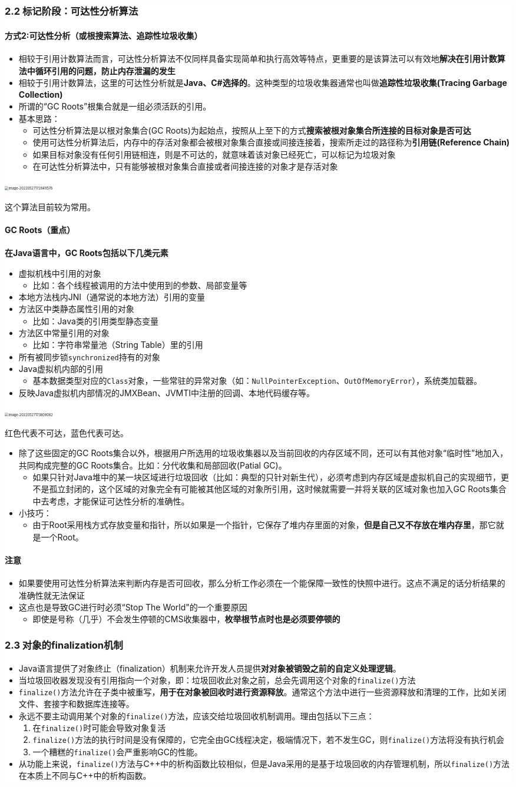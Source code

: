 ### 2.2 标记阶段：可达性分析算法

#### 方式2:可达性分析（或根搜索算法、追踪性垃圾收集）

-   相较于引用计数算法而言，可达性分析算法不仅同样具备实现简单和执行高效等特点，更重要的是该算法可以有效地**解决在引用计数算法中循环引用的问题，防止内存泄漏的发生**
-   相较于引用计数算法，这里的可达性分析就是**Java、C#选择的**。这种类型的垃圾收集器通常也叫做**追踪性垃圾收集(Tracing Garbage Collection)**
-   所谓的“GC Roots”根集合就是一组必须活跃的引用。
-   基本思路：
    -   可达性分析算法是以根对象集合(GC Roots)为起始点，按照从上至下的方式**搜索被根对象集合所连接的目标对象是否可达**
    -   使用可达性分析算法后，内存中的存活对象都会被根对象集合直接或间接连接着，搜索所走过的路径称为**引用链(Reference Chain)**
    -   如果目标对象没有任何引用链相连，则是不可达的，就意味着该对象已经死亡，可以标记为垃圾对象
    -   在可达性分析算法中，只有能够被根对象集合直接或者间接连接的对象才是存活对象

<img src="https://raw.github.com/Missyesterday/picgo/main/picgo/image-20220527172849576.png" alt="image-20220527172849576" style="zoom:40%;" />

这个算法目前较为常用。

#### GC Roots（重点）

**在Java语言中，GC Roots包括以下几类元素**

-   虚拟机栈中引用的对象
    -   比如：各个线程被调用的方法中使用到的参数、局部变量等
-   本地方法栈内JNI（通常说的本地方法）引用的变量
-   方法区中类静态属性引用的对象
    -   比如：Java类的引用类型静态变量
-   方法区中常量引用的对象
    -   比如：字符串常量池（String Table）里的引用
-   所有被同步锁`synchronized`持有的对象
-   Java虚拟机内部的引用
    -   基本数据类型对应的`Class`对象，一些常驻的异常对象（如：`NullPointerException`、`OutOfMemoryError`），系统类加载器。
-   反映Java虚拟机内部情况的JMXBean、JVMTI中注册的回调、本地代码缓存等。

<img src="https://raw.github.com/Missyesterday/picgo/main/picgo/image-20220527173809082.png" alt="image-20220527173809082" style="zoom:40%;" />

红色代表不可达，蓝色代表可达。

-   除了这些固定的GC Roots集合以外，根据用户所选用的垃圾收集器以及当前回收的内存区域不同，还可以有其他对象“临时性”地加入，共同构成完整的GC Roots集合。比如：分代收集和局部回收(Patial GC)。
    -   如果只针对Java堆中的某一块区域进行垃圾回收（比如：典型的只针对新生代），必须考虑到内存区域是虚拟机自己的实现细节，更不是孤立封闭的，这个区域的对象完全有可能被其他区域的对象所引用，这时候就需要一并将关联的区域对象也加入GC Roots集合中去考虑，才能保证可达性分析的准确性。
-   小技巧：
    -   由于Root采用栈方式存放变量和指针，所以如果是一个指针，它保存了堆内存里面的对象，**但是自己又不存放在堆内存里**，那它就是一个Root。

#### 注意

-   如果要使用可达性分析算法来判断内存是否可回收，那么分析工作必须在一个能保障一致性的快照中进行。这点不满足的话分析结果的准确性就无法保证
-   这点也是导致GC进行时必须“Stop The World"的一个重要原因
    -   即使是号称（几乎）不会发生停顿的CMS收集器中，**枚举根节点时也是必须要停顿的**

### 2.3 对象的finalization机制

-   Java语言提供了对象终止（finalization）机制来允许开发人员提供**对对象被销毁之前的自定义处理逻辑**。
-   当垃圾回收器发现没有引用指向一个对象，即：垃圾回收此对象之前，总会先调用这个对象的`finalize()`方法
-   `finalize()`方法允许在子类中被重写，**用于在对象被回收时进行资源释放**。通常这个方法中进行一些资源释放和清理的工作，比如关闭文件、套接字和数据库连接等。
-   永远不要主动调用某个对象的`finalize()`方法，应该交给垃圾回收机制调用。理由包括以下三点：
    1.   在`finalize()`时可能会导致对象复活
    2.   `finalize()`方法的执行时间是没有保障的，它完全由GC线程决定，极端情况下，若不发生GC，则`finalize()`方法将没有执行机会
    3.   一个糟糕的`finalize()`会严重影响GC的性能。
-   从功能上来说，`finalize()`方法与C++中的析构函数比较相似，但是Java采用的是基于垃圾回收的内存管理机制，所以`finalize()`方法在本质上不同与C++中的析构函数。

